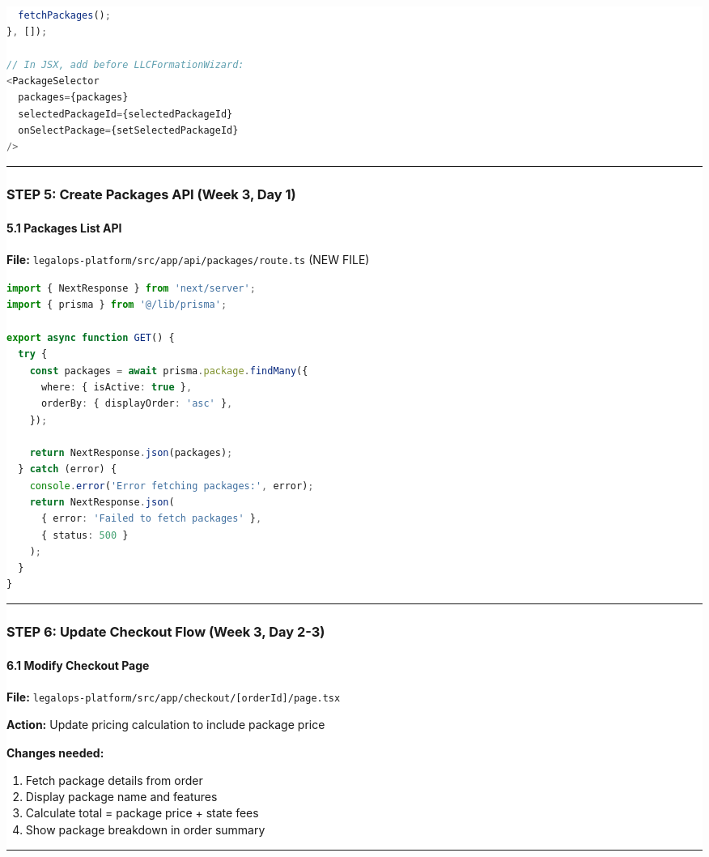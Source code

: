 ```typescript
  fetchPackages();
}, []);

// In JSX, add before LLCFormationWizard:
<PackageSelector
  packages={packages}
  selectedPackageId={selectedPackageId}
  onSelectPackage={setSelectedPackageId}
/>
```

---

### **STEP 5: Create Packages API (Week 3, Day 1)**

#### **5.1 Packages List API**

**File:** `legalops-platform/src/app/api/packages/route.ts` (NEW FILE)

```typescript
import { NextResponse } from 'next/server';
import { prisma } from '@/lib/prisma';

export async function GET() {
  try {
    const packages = await prisma.package.findMany({
      where: { isActive: true },
      orderBy: { displayOrder: 'asc' },
    });

    return NextResponse.json(packages);
  } catch (error) {
    console.error('Error fetching packages:', error);
    return NextResponse.json(
      { error: 'Failed to fetch packages' },
      { status: 500 }
    );
  }
}
```

---

### **STEP 6: Update Checkout Flow (Week 3, Day 2-3)**

#### **6.1 Modify Checkout Page**

**File:** `legalops-platform/src/app/checkout/[orderId]/page.tsx`

**Action:** Update pricing calculation to include package price

**Changes needed:**
1. Fetch package details from order
2. Display package name and features
3. Calculate total = package price + state fees
4. Show package breakdown in order summary

---